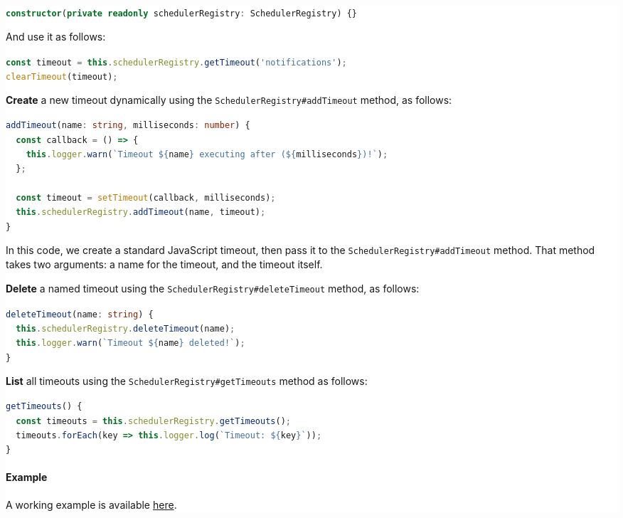 ```typescript
constructor(private readonly schedulerRegistry: SchedulerRegistry) {}
```

And use it as follows:

```typescript
const timeout = this.schedulerRegistry.getTimeout('notifications');
clearTimeout(timeout);
```

**Create** a new timeout dynamically using the `SchedulerRegistry#addTimeout` method, as follows:

```typescript
addTimeout(name: string, milliseconds: number) {
  const callback = () => {
    this.logger.warn(`Timeout ${name} executing after (${milliseconds})!`);
  };

  const timeout = setTimeout(callback, milliseconds);
  this.schedulerRegistry.addTimeout(name, timeout);
}
```

In this code, we create a standard JavaScript timeout, then pass it to the `SchedulerRegistry#addTimeout` method.
That method takes two arguments: a name for the timeout, and the timeout itself.

**Delete** a named timeout using the `SchedulerRegistry#deleteTimeout` method, as follows:

```typescript
deleteTimeout(name: string) {
  this.schedulerRegistry.deleteTimeout(name);
  this.logger.warn(`Timeout ${name} deleted!`);
}
```

**List** all timeouts using the `SchedulerRegistry#getTimeouts` method as follows:

```typescript
getTimeouts() {
  const timeouts = this.schedulerRegistry.getTimeouts();
  timeouts.forEach(key => this.logger.log(`Timeout: ${key}`));
}
```

#### Example

A working example is available [here](https://github.com/nestjs/nest/tree/master/sample/27-scheduling).
